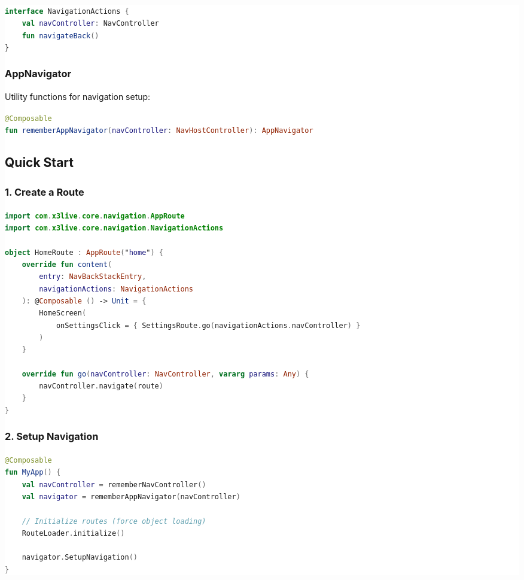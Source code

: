 ```kotlin
interface NavigationActions {
    val navController: NavController
    fun navigateBack()
}
```

### AppNavigator
Utility functions for navigation setup:

```kotlin
@Composable
fun rememberAppNavigator(navController: NavHostController): AppNavigator
```

## Quick Start

### 1. Create a Route

```kotlin
import com.x3live.core.navigation.AppRoute
import com.x3live.core.navigation.NavigationActions

object HomeRoute : AppRoute("home") {
    override fun content(
        entry: NavBackStackEntry,
        navigationActions: NavigationActions
    ): @Composable () -> Unit = {
        HomeScreen(
            onSettingsClick = { SettingsRoute.go(navigationActions.navController) }
        )
    }

    override fun go(navController: NavController, vararg params: Any) {
        navController.navigate(route)
    }
}
```

### 2. Setup Navigation

```kotlin
@Composable
fun MyApp() {
    val navController = rememberNavController()
    val navigator = rememberAppNavigator(navController)
    
    // Initialize routes (force object loading)
    RouteLoader.initialize()
    
    navigator.SetupNavigation()
}
```
